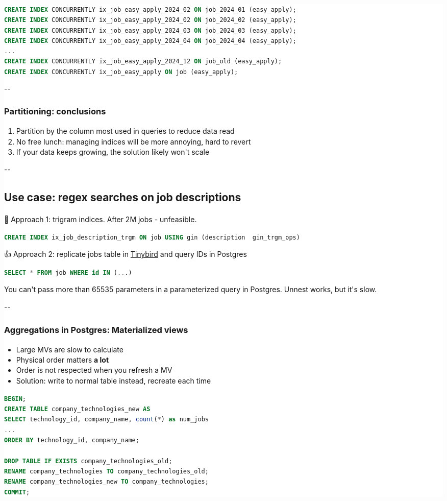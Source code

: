 ```sql
CREATE INDEX CONCURRENTLY ix_job_easy_apply_2024_02 ON job_2024_01 (easy_apply);
CREATE INDEX CONCURRENTLY ix_job_easy_apply_2024_02 ON job_2024_02 (easy_apply);
CREATE INDEX CONCURRENTLY ix_job_easy_apply_2024_03 ON job_2024_03 (easy_apply);
CREATE INDEX CONCURRENTLY ix_job_easy_apply_2024_04 ON job_2024_04 (easy_apply);
...
CREATE INDEX CONCURRENTLY ix_job_easy_apply_2024_12 ON job_old (easy_apply);
CREATE INDEX CONCURRENTLY ix_job_easy_apply ON job (easy_apply);
```

--

### Partitioning: conclusions

1. Partition by the column most used in queries to reduce data read
2. No free lunch: managing indices will be more annoying, hard to revert
3. If your data keeps growing, the solution likely won't scale


--

## Use case: regex searches on job descriptions

🥴 Approach 1: trigram indices. After 2M jobs - unfeasible.  
```sql
CREATE INDEX ix_job_description_trgm ON job USING gin (description  gin_trgm_ops)
```
👍 Approach 2: replicate jobs table in [Tinybird](https://tinybird.co/) and query IDs in Postgres
```sql
SELECT * FROM job WHERE id IN (...)
```
You can't pass more than 65535 parameters in a parameterized query in Postgres. Unnest works, but it's slow.

--

### Aggregations in Postgres: Materialized views

- Large MVs are slow to calculate
- Physical order matters **a lot**
- Order is not respected when you refresh a MV
- Solution: write to normal table instead, recreate each time

```sql
BEGIN;
CREATE TABLE company_technologies_new AS
SELECT technology_id, company_name, count(*) as num_jobs
...
ORDER BY technology_id, company_name;

DROP TABLE IF EXISTS company_technologies_old;
RENAME company_technologies TO company_technologies_old;
RENAME company_technologies_new TO company_technologies;
COMMIT;
```

